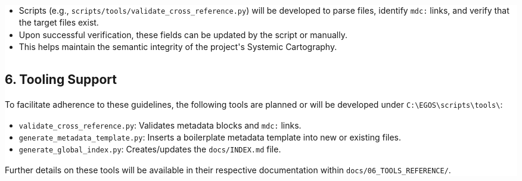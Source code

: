 *   Scripts (e.g., `scripts/tools/validate_cross_reference.py`) will be developed to parse files, identify `mdc:` links, and verify that the target files exist.
*   Upon successful verification, these fields can be updated by the script or manually.
*   This helps maintain the semantic integrity of the project's Systemic Cartography.

## 6. Tooling Support

To facilitate adherence to these guidelines, the following tools are planned or will be developed under `C:\EGOS\scripts\tools\`:

*   `validate_cross_reference.py`: Validates metadata blocks and `mdc:` links.
*   `generate_metadata_template.py`: Inserts a boilerplate metadata template into new or existing files.
*   `generate_global_index.py`: Creates/updates the `docs/INDEX.md` file.

Further details on these tools will be available in their respective documentation within `docs/06_TOOLS_REFERENCE/`.
